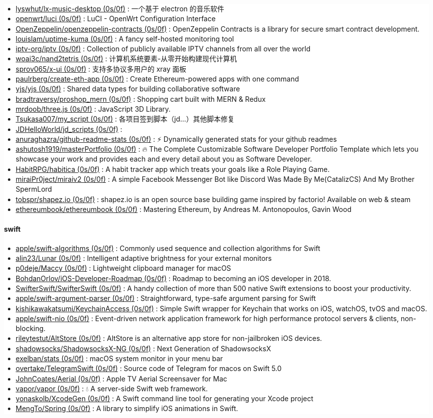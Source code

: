 * [lyswhut/lx-music-desktop (0s/0f)](https://github.com/lyswhut/lx-music-desktop) : 一个基于 electron 的音乐软件
* [openwrt/luci (0s/0f)](https://github.com/openwrt/luci) : LuCI - OpenWrt Configuration Interface
* [OpenZeppelin/openzeppelin-contracts (0s/0f)](https://github.com/OpenZeppelin/openzeppelin-contracts) : OpenZeppelin Contracts is a library for secure smart contract development.
* [louislam/uptime-kuma (0s/0f)](https://github.com/louislam/uptime-kuma) : A fancy self-hosted monitoring tool
* [iptv-org/iptv (0s/0f)](https://github.com/iptv-org/iptv) : Collection of publicly available IPTV channels from all over the world
* [woai3c/nand2tetris (0s/0f)](https://github.com/woai3c/nand2tetris) : 计算机系统要素-从零开始构建现代计算机
* [sprov065/x-ui (0s/0f)](https://github.com/sprov065/x-ui) : 支持多协议多用户的 xray 面板
* [paulrberg/create-eth-app (0s/0f)](https://github.com/paulrberg/create-eth-app) : Create Ethereum-powered apps with one command
* [yjs/yjs (0s/0f)](https://github.com/yjs/yjs) : Shared data types for building collaborative software
* [bradtraversy/proshop_mern (0s/0f)](https://github.com/bradtraversy/proshop_mern) : Shopping cart built with MERN & Redux
* [mrdoob/three.js (0s/0f)](https://github.com/mrdoob/three.js) : JavaScript 3D Library.
* [Tsukasa007/my_script (0s/0f)](https://github.com/Tsukasa007/my_script) : 各项目签到脚本（jd...）其他脚本修复
* [JDHelloWorld/jd_scripts (0s/0f)](https://github.com/JDHelloWorld/jd_scripts) : 
* [anuraghazra/github-readme-stats (0s/0f)](https://github.com/anuraghazra/github-readme-stats) : ⚡ Dynamically generated stats for your github readmes
* [ashutosh1919/masterPortfolio (0s/0f)](https://github.com/ashutosh1919/masterPortfolio) : 🔥 The Complete Customizable Software Developer Portfolio Template which lets you showcase your work and provides each and every detail about you as Software Developer.
* [HabitRPG/habitica (0s/0f)](https://github.com/HabitRPG/habitica) : A habit tracker app which treats your goals like a Role Playing Game.
* [miraiPr0ject/miraiv2 (0s/0f)](https://github.com/miraiPr0ject/miraiv2) : A simple Facebook Messenger Bot like Discord Was Made By Me(CatalizCS) And My Brother SpermLord
* [tobspr/shapez.io (0s/0f)](https://github.com/tobspr/shapez.io) : shapez.io is an open source base building game inspired by factorio! Available on web & steam
* [ethereumbook/ethereumbook (0s/0f)](https://github.com/ethereumbook/ethereumbook) : Mastering Ethereum, by Andreas M. Antonopoulos, Gavin Wood

#### swift
* [apple/swift-algorithms (0s/0f)](https://github.com/apple/swift-algorithms) : Commonly used sequence and collection algorithms for Swift
* [alin23/Lunar (0s/0f)](https://github.com/alin23/Lunar) : Intelligent adaptive brightness for your external monitors
* [p0deje/Maccy (0s/0f)](https://github.com/p0deje/Maccy) : Lightweight clipboard manager for macOS
* [BohdanOrlov/iOS-Developer-Roadmap (0s/0f)](https://github.com/BohdanOrlov/iOS-Developer-Roadmap) : Roadmap to becoming an iOS developer in 2018.
* [SwifterSwift/SwifterSwift (0s/0f)](https://github.com/SwifterSwift/SwifterSwift) : A handy collection of more than 500 native Swift extensions to boost your productivity.
* [apple/swift-argument-parser (0s/0f)](https://github.com/apple/swift-argument-parser) : Straightforward, type-safe argument parsing for Swift
* [kishikawakatsumi/KeychainAccess (0s/0f)](https://github.com/kishikawakatsumi/KeychainAccess) : Simple Swift wrapper for Keychain that works on iOS, watchOS, tvOS and macOS.
* [apple/swift-nio (0s/0f)](https://github.com/apple/swift-nio) : Event-driven network application framework for high performance protocol servers & clients, non-blocking.
* [rileytestut/AltStore (0s/0f)](https://github.com/rileytestut/AltStore) : AltStore is an alternative app store for non-jailbroken iOS devices.
* [shadowsocks/ShadowsocksX-NG (0s/0f)](https://github.com/shadowsocks/ShadowsocksX-NG) : Next Generation of ShadowsocksX
* [exelban/stats (0s/0f)](https://github.com/exelban/stats) : macOS system monitor in your menu bar
* [overtake/TelegramSwift (0s/0f)](https://github.com/overtake/TelegramSwift) : Source code of Telegram for macos on Swift 5.0
* [JohnCoates/Aerial (0s/0f)](https://github.com/JohnCoates/Aerial) : Apple TV Aerial Screensaver for Mac
* [vapor/vapor (0s/0f)](https://github.com/vapor/vapor) : 💧 A server-side Swift web framework.
* [yonaskolb/XcodeGen (0s/0f)](https://github.com/yonaskolb/XcodeGen) : A Swift command line tool for generating your Xcode project
* [MengTo/Spring (0s/0f)](https://github.com/MengTo/Spring) : A library to simplify iOS animations in Swift.